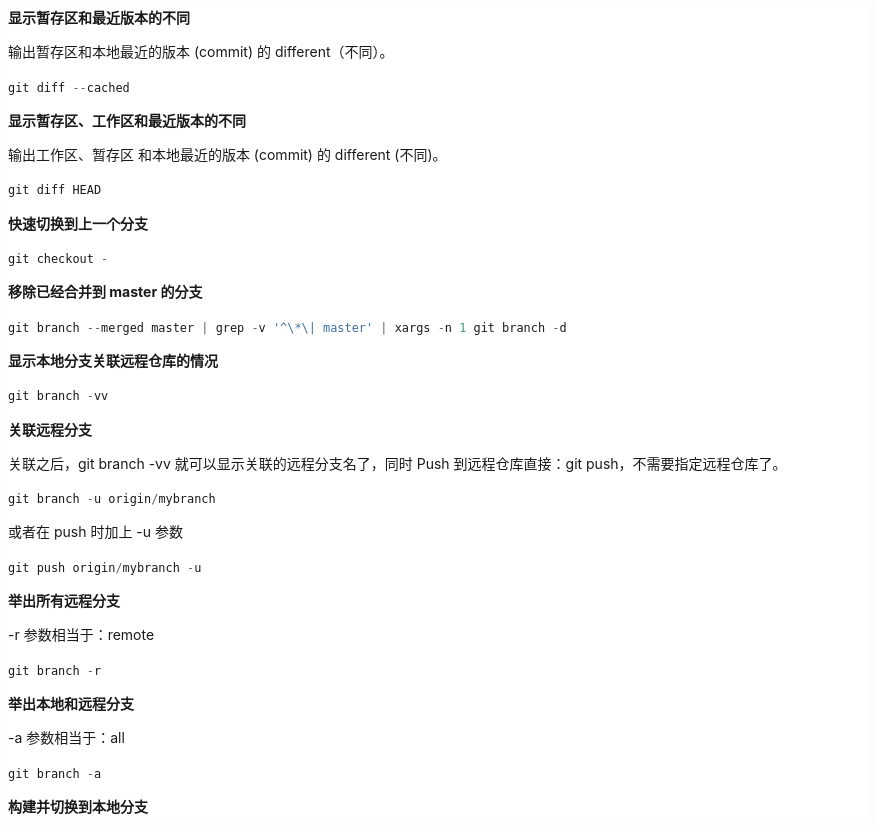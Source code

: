 **显示暂存区和最近版本的不同**

输出暂存区和本地最近的版本 (commit) 的 different（不同）。

```py
git diff --cached
```

**显示暂存区、工作区和最近版本的不同**

输出工作区、暂存区 和本地最近的版本 (commit) 的 different (不同)。

```py
git diff HEAD
```

**快速切换到上一个分支**

```py
git checkout -
```

**移除已经合并到 master 的分支**

```py
git branch --merged master | grep -v '^\*\| master' | xargs -n 1 git branch -d
```

**显示本地分支关联远程仓库的情况**

```py
git branch -vv
```

**关联远程分支**

关联之后，git branch -vv 就可以显示关联的远程分支名了，同时 Push 到远程仓库直接：git push，不需要指定远程仓库了。

```py
git branch -u origin/mybranch
```

或者在 push 时加上 -u 参数

```py
git push origin/mybranch -u
```

**举出所有远程分支**

-r 参数相当于：remote

```py
git branch -r
```

**举出本地和远程分支**

-a 参数相当于：all

```py
git branch -a
```

**构建并切换到本地分支**
